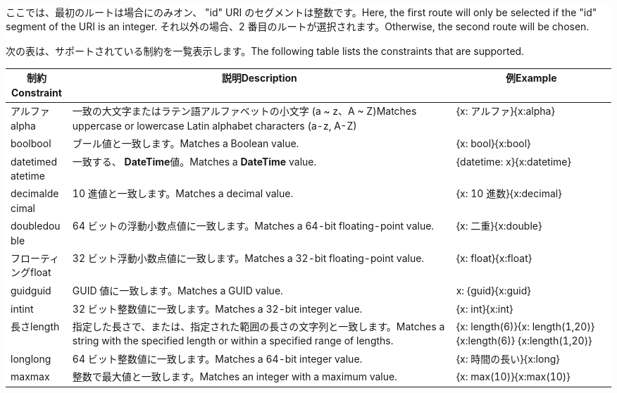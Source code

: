 <span data-ttu-id="e6edc-186">ここでは、最初のルートは場合にのみオン、 &quot;id&quot; URI のセグメントは整数です。</span><span class="sxs-lookup"><span data-stu-id="e6edc-186">Here, the first route will only be selected if the &quot;id&quot; segment of the URI is an integer.</span></span> <span data-ttu-id="e6edc-187">それ以外の場合、2 番目のルートが選択されます。</span><span class="sxs-lookup"><span data-stu-id="e6edc-187">Otherwise, the second route will be chosen.</span></span>

<span data-ttu-id="e6edc-188">次の表は、サポートされている制約を一覧表示します。</span><span class="sxs-lookup"><span data-stu-id="e6edc-188">The following table lists the constraints that are supported.</span></span>

| <span data-ttu-id="e6edc-189">制約</span><span class="sxs-lookup"><span data-stu-id="e6edc-189">Constraint</span></span> | <span data-ttu-id="e6edc-190">説明</span><span class="sxs-lookup"><span data-stu-id="e6edc-190">Description</span></span> | <span data-ttu-id="e6edc-191">例</span><span class="sxs-lookup"><span data-stu-id="e6edc-191">Example</span></span> |
| --- | --- | --- |
| <span data-ttu-id="e6edc-192">アルファ</span><span class="sxs-lookup"><span data-stu-id="e6edc-192">alpha</span></span> | <span data-ttu-id="e6edc-193">一致の大文字またはラテン語アルファベットの小文字 (a ~ z、A ~ Z)</span><span class="sxs-lookup"><span data-stu-id="e6edc-193">Matches uppercase or lowercase Latin alphabet characters (a-z, A-Z)</span></span> | <span data-ttu-id="e6edc-194">{x: アルファ}</span><span class="sxs-lookup"><span data-stu-id="e6edc-194">{x:alpha}</span></span> |
| <span data-ttu-id="e6edc-195">bool</span><span class="sxs-lookup"><span data-stu-id="e6edc-195">bool</span></span> | <span data-ttu-id="e6edc-196">ブール値と一致します。</span><span class="sxs-lookup"><span data-stu-id="e6edc-196">Matches a Boolean value.</span></span> | <span data-ttu-id="e6edc-197">{x: bool}</span><span class="sxs-lookup"><span data-stu-id="e6edc-197">{x:bool}</span></span> |
| <span data-ttu-id="e6edc-198">datetime</span><span class="sxs-lookup"><span data-stu-id="e6edc-198">datetime</span></span> | <span data-ttu-id="e6edc-199">一致する、 **DateTime**値。</span><span class="sxs-lookup"><span data-stu-id="e6edc-199">Matches a **DateTime** value.</span></span> | <span data-ttu-id="e6edc-200">{datetime: x}</span><span class="sxs-lookup"><span data-stu-id="e6edc-200">{x:datetime}</span></span> |
| <span data-ttu-id="e6edc-201">decimal</span><span class="sxs-lookup"><span data-stu-id="e6edc-201">decimal</span></span> | <span data-ttu-id="e6edc-202">10 進値と一致します。</span><span class="sxs-lookup"><span data-stu-id="e6edc-202">Matches a decimal value.</span></span> | <span data-ttu-id="e6edc-203">{x: 10 進数}</span><span class="sxs-lookup"><span data-stu-id="e6edc-203">{x:decimal}</span></span> |
| <span data-ttu-id="e6edc-204">double</span><span class="sxs-lookup"><span data-stu-id="e6edc-204">double</span></span> | <span data-ttu-id="e6edc-205">64 ビットの浮動小数点値に一致します。</span><span class="sxs-lookup"><span data-stu-id="e6edc-205">Matches a 64-bit floating-point value.</span></span> | <span data-ttu-id="e6edc-206">{x: 二重}</span><span class="sxs-lookup"><span data-stu-id="e6edc-206">{x:double}</span></span> |
| <span data-ttu-id="e6edc-207">フローティング</span><span class="sxs-lookup"><span data-stu-id="e6edc-207">float</span></span> | <span data-ttu-id="e6edc-208">32 ビット浮動小数点値に一致します。</span><span class="sxs-lookup"><span data-stu-id="e6edc-208">Matches a 32-bit floating-point value.</span></span> | <span data-ttu-id="e6edc-209">{x: float}</span><span class="sxs-lookup"><span data-stu-id="e6edc-209">{x:float}</span></span> |
| <span data-ttu-id="e6edc-210">guid</span><span class="sxs-lookup"><span data-stu-id="e6edc-210">guid</span></span> | <span data-ttu-id="e6edc-211">GUID 値に一致します。</span><span class="sxs-lookup"><span data-stu-id="e6edc-211">Matches a GUID value.</span></span> | <span data-ttu-id="e6edc-212">x: {guid}</span><span class="sxs-lookup"><span data-stu-id="e6edc-212">{x:guid}</span></span> |
| <span data-ttu-id="e6edc-213">int</span><span class="sxs-lookup"><span data-stu-id="e6edc-213">int</span></span> | <span data-ttu-id="e6edc-214">32 ビット整数値に一致します。</span><span class="sxs-lookup"><span data-stu-id="e6edc-214">Matches a 32-bit integer value.</span></span> | <span data-ttu-id="e6edc-215">{x: int}</span><span class="sxs-lookup"><span data-stu-id="e6edc-215">{x:int}</span></span> |
| <span data-ttu-id="e6edc-216">長さ</span><span class="sxs-lookup"><span data-stu-id="e6edc-216">length</span></span> | <span data-ttu-id="e6edc-217">指定した長さで、または、指定された範囲の長さの文字列と一致します。</span><span class="sxs-lookup"><span data-stu-id="e6edc-217">Matches a string with the specified length or within a specified range of lengths.</span></span> | <span data-ttu-id="e6edc-218">{x: length(6)}{x: length(1,20)}</span><span class="sxs-lookup"><span data-stu-id="e6edc-218">{x:length(6)} {x:length(1,20)}</span></span> |
| <span data-ttu-id="e6edc-219">long</span><span class="sxs-lookup"><span data-stu-id="e6edc-219">long</span></span> | <span data-ttu-id="e6edc-220">64 ビット整数値に一致します。</span><span class="sxs-lookup"><span data-stu-id="e6edc-220">Matches a 64-bit integer value.</span></span> | <span data-ttu-id="e6edc-221">{x: 時間の長い}</span><span class="sxs-lookup"><span data-stu-id="e6edc-221">{x:long}</span></span> |
| <span data-ttu-id="e6edc-222">max</span><span class="sxs-lookup"><span data-stu-id="e6edc-222">max</span></span> | <span data-ttu-id="e6edc-223">整数で最大値と一致します。</span><span class="sxs-lookup"><span data-stu-id="e6edc-223">Matches an integer with a maximum value.</span></span> | <span data-ttu-id="e6edc-224">{x: max(10)}</span><span class="sxs-lookup"><span data-stu-id="e6edc-224">{x:max(10)}</span></span> |